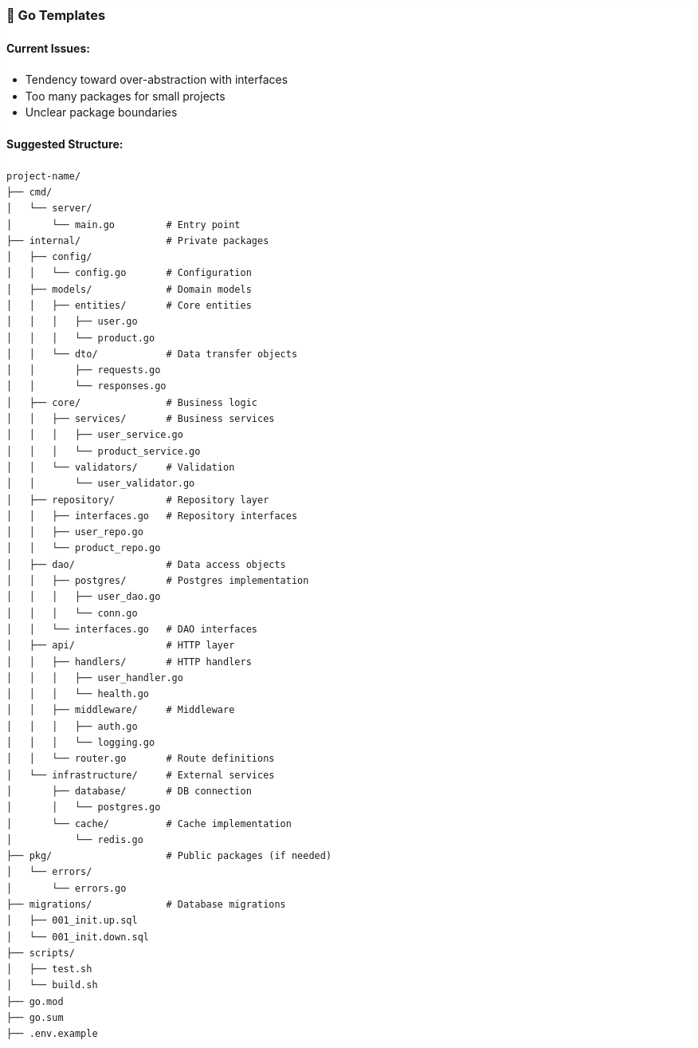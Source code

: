
### 🐹 Go Templates

#### Current Issues:
- Tendency toward over-abstraction with interfaces
- Too many packages for small projects
- Unclear package boundaries

#### Suggested Structure:
```
project-name/
├── cmd/
│   └── server/
│       └── main.go         # Entry point
├── internal/               # Private packages
│   ├── config/
│   │   └── config.go       # Configuration
│   ├── models/             # Domain models
│   │   ├── entities/       # Core entities
│   │   │   ├── user.go
│   │   │   └── product.go
│   │   └── dto/            # Data transfer objects
│   │       ├── requests.go
│   │       └── responses.go
│   ├── core/               # Business logic
│   │   ├── services/       # Business services
│   │   │   ├── user_service.go
│   │   │   └── product_service.go
│   │   └── validators/     # Validation
│   │       └── user_validator.go
│   ├── repository/         # Repository layer
│   │   ├── interfaces.go   # Repository interfaces
│   │   ├── user_repo.go
│   │   └── product_repo.go
│   ├── dao/                # Data access objects
│   │   ├── postgres/       # Postgres implementation
│   │   │   ├── user_dao.go
│   │   │   └── conn.go
│   │   └── interfaces.go   # DAO interfaces
│   ├── api/                # HTTP layer
│   │   ├── handlers/       # HTTP handlers
│   │   │   ├── user_handler.go
│   │   │   └── health.go
│   │   ├── middleware/     # Middleware
│   │   │   ├── auth.go
│   │   │   └── logging.go
│   │   └── router.go       # Route definitions
│   └── infrastructure/     # External services
│       ├── database/       # DB connection
│       │   └── postgres.go
│       └── cache/          # Cache implementation
│           └── redis.go
├── pkg/                    # Public packages (if needed)
│   └── errors/
│       └── errors.go
├── migrations/             # Database migrations
│   ├── 001_init.up.sql
│   └── 001_init.down.sql
├── scripts/
│   ├── test.sh
│   └── build.sh
├── go.mod
├── go.sum
├── .env.example
```